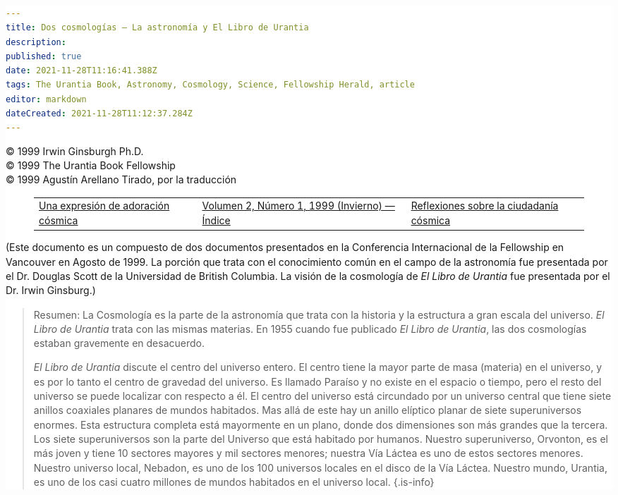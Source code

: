 ```yaml
---
title: Dos cosmologías — La astronomía y El Libro de Urantia
description: 
published: true
date: 2021-11-28T11:16:41.388Z
tags: The Urantia Book, Astronomy, Cosmology, Science, Fellowship Herald, article
editor: markdown
dateCreated: 2021-11-28T11:12:37.284Z
---
```


<p class="v-card v-sheet theme--light grey lighten-3 px-2">© 1999 Irwin Ginsburgh Ph.D.<br>© 1999 The Urantia Book Fellowship<br>© 1999 Agustín Arellano Tirado, por la traducción</p>
<figure class="table chapter-navigator">
  <table>
    <tbody>
      <tr>
        <td>
        <a href="/es/article/David_Glass/An_Expression_of_Cosmic_Worship">
          <span class="mdi mdi-arrow-left-drop-circle"></span><span class="pl-2">Una expresión de adoración cósmica</span>
        </a>
        </td>
        <td>
        <a href="/es/index/articles_herald#volumen-2-número-1-1999-invierno">
          <span class="mdi mdi-book-open-variant"></span><span class="pl-2">Volumen 2, Número 1, 1999 (Invierno) — Índice</span>
        </a>
        </td>
        <td>
        <a href="/es/article/Stephen_Dreier/Reflections_on_cosmic_citizenship">
          <span class="pr-2">Reflexiones sobre la ciudadanía cósmica</span><span class="mdi mdi-arrow-right-drop-circle"></span>
        </a>
        </td>
      </tr>
    </tbody>
  </table>
</figure>



(Este documento es un compuesto de dos documentos presentados en la Conferencia Internacional de la Fellowship en Vancouver en Agosto de 1999. La porción que trata con el conocimiento común en el campo de la astronomía fue presentada por el Dr. Douglas Scott de la Universidad de British Columbia. La visión de la cosmología de _El Libro de Urantia_ fue presentada por el Dr. Irwin Ginsburg.) 

> Resumen: La Cosmología es la parte de la astronomía que trata con la historia y la estructura a gran escala del universo. _El Libro de Urantia_ trata con las mismas materias. En 1955 cuando fue publicado _El Libro de Urantia_, las dos cosmologías estaban gravemente en desacuerdo. 
> 
> _El Libro de Urantia_ discute el centro del universo entero. El centro tiene la mayor parte de masa (materia) en el universo, y es por lo tanto el centro de gravedad del universo. Es llamado Paraíso y no existe en el espacio o tiempo, pero el resto del universo se puede localizar con respecto a él. El centro del universo está circundado por un universo central que tiene siete anillos coaxiales planares de mundos habitados. Mas allá de este hay un anillo elíptico planar de siete superuniversos enormes. Esta estructura completa está mayormente en un plano, donde dos dimensiones son más grandes que la tercera. Los siete superuniversos son la parte del Universo que está habitado por humanos. Nuestro superuniverso, Orvonton, es el más joven y tiene 10 sectores mayores y mil sectores menores; nuestra Vía Láctea es uno de estos sectores menores. Nuestro universo local, Nebadon, es uno de los 100 universos locales en el disco de la Vía Láctea. Nuestro mundo, Urantia, es uno de los casi cuatro millones de mundos habitados en el universo local. 
{.is-info}
